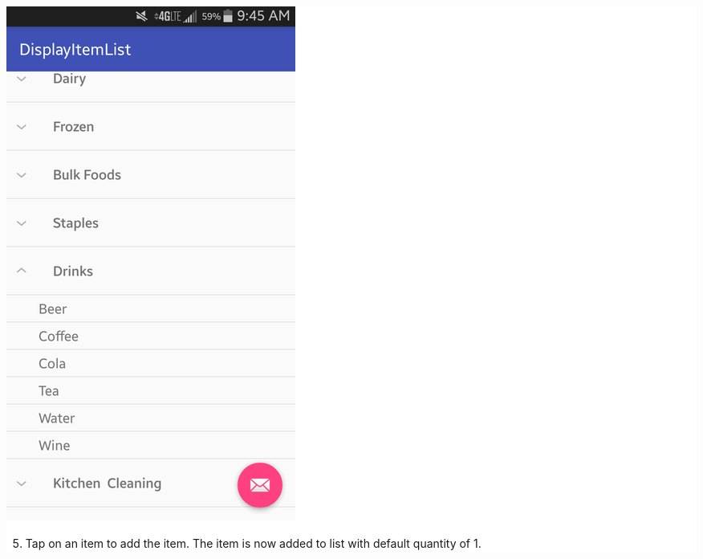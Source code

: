 ![image alt text](zimage_14.png)

5. Tap on an item to add the item. The item is now added to list with default quantity of 1.
